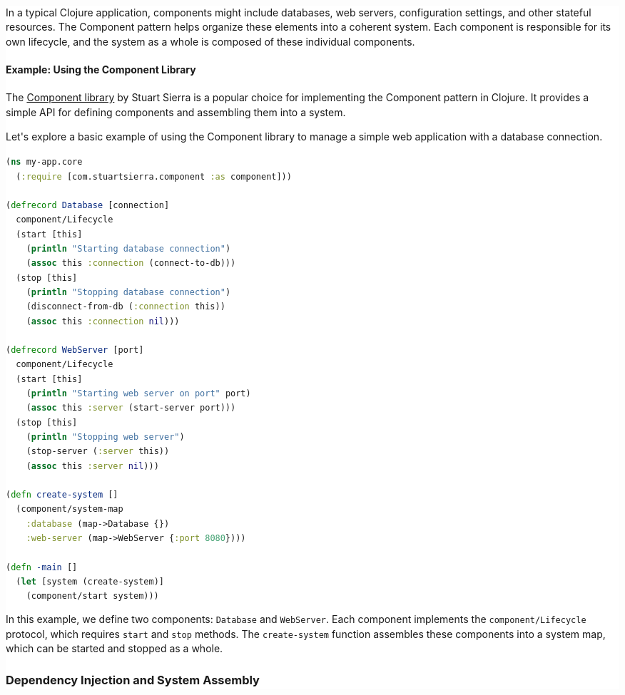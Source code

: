 In a typical Clojure application, components might include databases, web servers, configuration settings, and other stateful resources. The Component pattern helps organize these elements into a coherent system. Each component is responsible for its own lifecycle, and the system as a whole is composed of these individual components.

#### Example: Using the Component Library

The [Component library](https://github.com/stuartsierra/component) by Stuart Sierra is a popular choice for implementing the Component pattern in Clojure. It provides a simple API for defining components and assembling them into a system.

Let's explore a basic example of using the Component library to manage a simple web application with a database connection.

```clojure
(ns my-app.core
  (:require [com.stuartsierra.component :as component]))

(defrecord Database [connection]
  component/Lifecycle
  (start [this]
    (println "Starting database connection")
    (assoc this :connection (connect-to-db)))
  (stop [this]
    (println "Stopping database connection")
    (disconnect-from-db (:connection this))
    (assoc this :connection nil)))

(defrecord WebServer [port]
  component/Lifecycle
  (start [this]
    (println "Starting web server on port" port)
    (assoc this :server (start-server port)))
  (stop [this]
    (println "Stopping web server")
    (stop-server (:server this))
    (assoc this :server nil)))

(defn create-system []
  (component/system-map
    :database (map->Database {})
    :web-server (map->WebServer {:port 8080})))

(defn -main []
  (let [system (create-system)]
    (component/start system)))
```

In this example, we define two components: `Database` and `WebServer`. Each component implements the `component/Lifecycle` protocol, which requires `start` and `stop` methods. The `create-system` function assembles these components into a system map, which can be started and stopped as a whole.

### Dependency Injection and System Assembly

